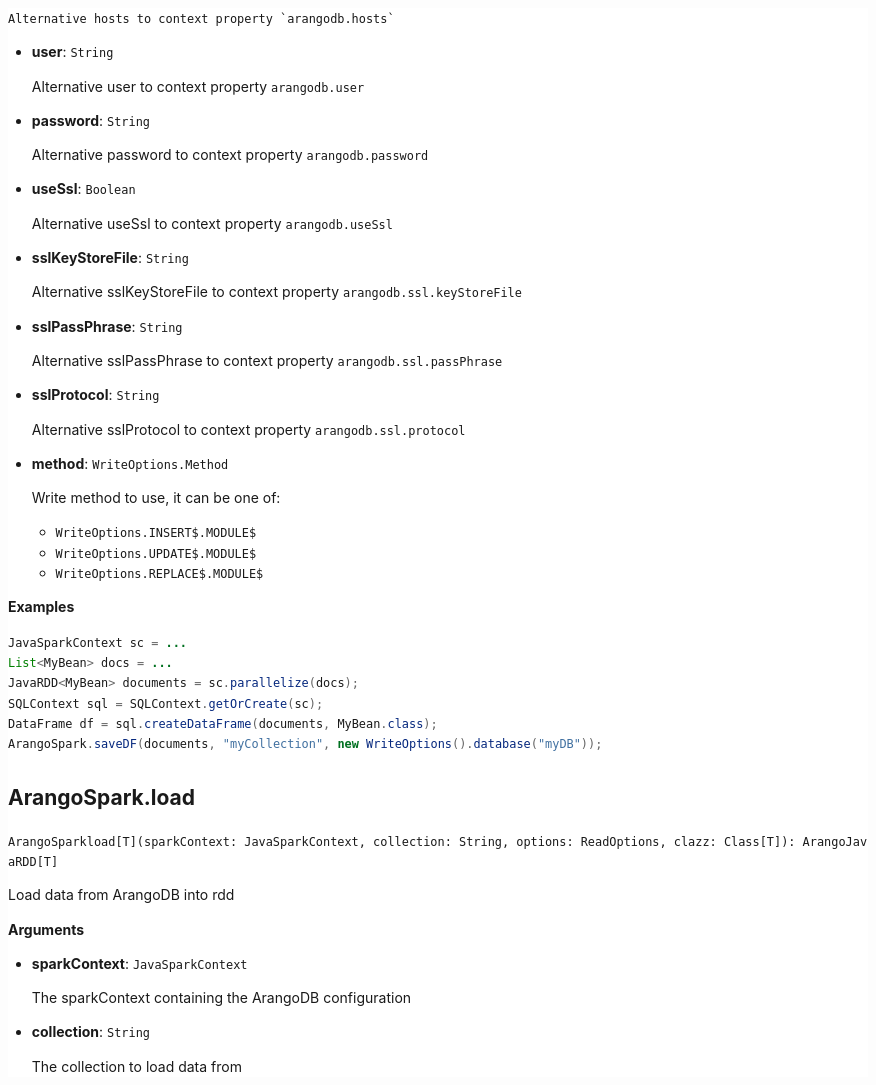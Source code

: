     Alternative hosts to context property `arangodb.hosts`

  - **user**: `String`

    Alternative user to context property `arangodb.user`

  - **password**: `String`

    Alternative password to context property `arangodb.password`

  - **useSsl**: `Boolean`

    Alternative useSsl to context property `arangodb.useSsl`

  - **sslKeyStoreFile**: `String`

    Alternative sslKeyStoreFile to context property `arangodb.ssl.keyStoreFile`

  - **sslPassPhrase**: `String`

    Alternative sslPassPhrase to context property `arangodb.ssl.passPhrase`

  - **sslProtocol**: `String`

    Alternative sslProtocol to context property `arangodb.ssl.protocol`

  - **method**: `WriteOptions.Method`

    Write method to use, it can be one of: 
    - `WriteOptions.INSERT$.MODULE$`
    - `WriteOptions.UPDATE$.MODULE$`
    - `WriteOptions.REPLACE$.MODULE$`

**Examples**

```Java
JavaSparkContext sc = ...
List<MyBean> docs = ...
JavaRDD<MyBean> documents = sc.parallelize(docs);
SQLContext sql = SQLContext.getOrCreate(sc);
DataFrame df = sql.createDataFrame(documents, MyBean.class);
ArangoSpark.saveDF(documents, "myCollection", new WriteOptions().database("myDB"));
```

## ArangoSpark.load

```
ArangoSparkload[T](sparkContext: JavaSparkContext, collection: String, options: ReadOptions, clazz: Class[T]): ArangoJavaRDD[T]
```

Load data from ArangoDB into rdd

**Arguments**

- **sparkContext**: `JavaSparkContext`

  The sparkContext containing the ArangoDB configuration

- **collection**: `String`

  The collection to load data from
